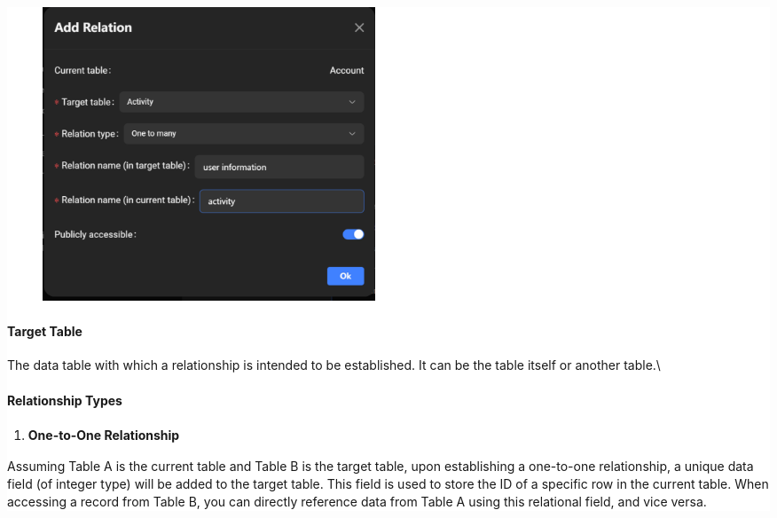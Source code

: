 <figure><img src="../../.gitbook/assets/8 (21).png" alt="Establishing data relationships in a no-code tool" width="375"><figcaption></figcaption></figure>

#### **Target Table**

The data table with which a relationship is intended to be established. It can be the table itself or another table.\


#### Relationship Types

1. **One-to-One Relationship**

Assuming Table A is the current table and Table B is the target table, upon establishing a one-to-one relationship, a unique data field (of integer type) will be added to the target table. This field is used to store the ID of a specific row in the current table. When accessing a record from Table B, you can directly reference data from Table A using this relational field, and vice versa.
